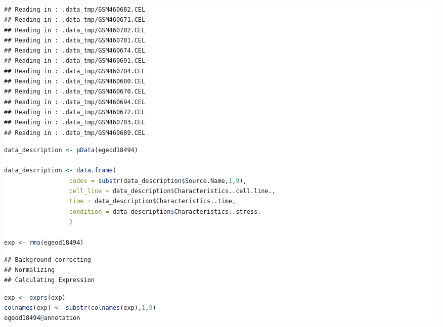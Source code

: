     ## Reading in : .data_tmp/GSM460682.CEL
    ## Reading in : .data_tmp/GSM460671.CEL
    ## Reading in : .data_tmp/GSM460702.CEL
    ## Reading in : .data_tmp/GSM460701.CEL
    ## Reading in : .data_tmp/GSM460674.CEL
    ## Reading in : .data_tmp/GSM460691.CEL
    ## Reading in : .data_tmp/GSM460704.CEL
    ## Reading in : .data_tmp/GSM460680.CEL
    ## Reading in : .data_tmp/GSM460670.CEL
    ## Reading in : .data_tmp/GSM460694.CEL
    ## Reading in : .data_tmp/GSM460672.CEL
    ## Reading in : .data_tmp/GSM460703.CEL
    ## Reading in : .data_tmp/GSM460689.CEL

``` r
data_description <- pData(egeod18494)

data_description <- data.frame(
                  codes = substr(data_description$Source.Name,1,9),
                  cell_line = data_description$Characteristics..cell.line.,
                  time = data_description$Characteristics..time,
                  condition = data_description$Characteristics..stress.
                  )

exp <- rma(egeod18494)
```

    ## Background correcting
    ## Normalizing
    ## Calculating Expression

``` r
exp <- exprs(exp)
colnames(exp) <- substr(colnames(exp),1,9)
egeod18494@annotation
```
